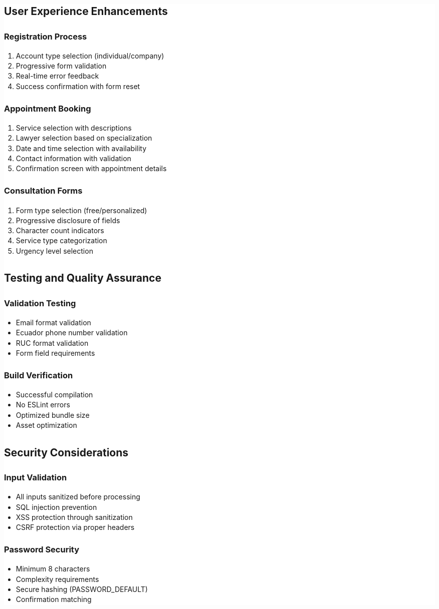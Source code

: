 ## User Experience Enhancements

### Registration Process
1. Account type selection (individual/company)
2. Progressive form validation
3. Real-time error feedback
4. Success confirmation with form reset

### Appointment Booking
1. Service selection with descriptions
2. Lawyer selection based on specialization
3. Date and time selection with availability
4. Contact information with validation
5. Confirmation screen with appointment details

### Consultation Forms
1. Form type selection (free/personalized)
2. Progressive disclosure of fields
3. Character count indicators
4. Service type categorization
5. Urgency level selection

## Testing and Quality Assurance

### Validation Testing
- Email format validation
- Ecuador phone number validation
- RUC format validation
- Form field requirements

### Build Verification
- Successful compilation
- No ESLint errors
- Optimized bundle size
- Asset optimization

## Security Considerations

### Input Validation
- All inputs sanitized before processing
- SQL injection prevention
- XSS protection through sanitization
- CSRF protection via proper headers

### Password Security
- Minimum 8 characters
- Complexity requirements
- Secure hashing (PASSWORD_DEFAULT)
- Confirmation matching
